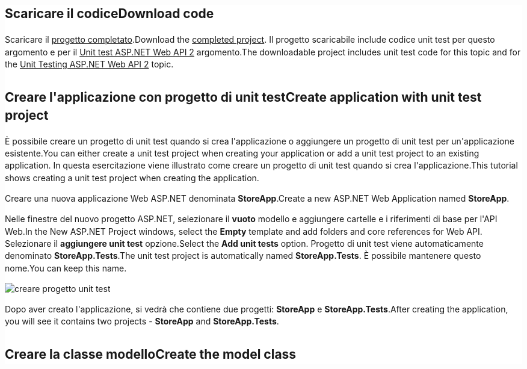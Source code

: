 <a id="download"></a>
## <a name="download-code"></a><span data-ttu-id="69024-130">Scaricare il codice</span><span class="sxs-lookup"><span data-stu-id="69024-130">Download code</span></span>

<span data-ttu-id="69024-131">Scaricare il [progetto completato](https://code.msdn.microsoft.com/Unit-Testing-with-ASPNET-1374bc11).</span><span class="sxs-lookup"><span data-stu-id="69024-131">Download the [completed project](https://code.msdn.microsoft.com/Unit-Testing-with-ASPNET-1374bc11).</span></span> <span data-ttu-id="69024-132">Il progetto scaricabile include codice unit test per questo argomento e per il [Unit test ASP.NET Web API 2](unit-testing-with-aspnet-web-api.md) argomento.</span><span class="sxs-lookup"><span data-stu-id="69024-132">The downloadable project includes unit test code for this topic and for the [Unit Testing ASP.NET Web API 2](unit-testing-with-aspnet-web-api.md) topic.</span></span>

<a id="appwithunittest"></a>
## <a name="create-application-with-unit-test-project"></a><span data-ttu-id="69024-133">Creare l'applicazione con progetto di unit test</span><span class="sxs-lookup"><span data-stu-id="69024-133">Create application with unit test project</span></span>

<span data-ttu-id="69024-134">È possibile creare un progetto di unit test quando si crea l'applicazione o aggiungere un progetto di unit test per un'applicazione esistente.</span><span class="sxs-lookup"><span data-stu-id="69024-134">You can either create a unit test project when creating your application or add a unit test project to an existing application.</span></span> <span data-ttu-id="69024-135">In questa esercitazione viene illustrato come creare un progetto di unit test quando si crea l'applicazione.</span><span class="sxs-lookup"><span data-stu-id="69024-135">This tutorial shows creating a unit test project when creating the application.</span></span>

<span data-ttu-id="69024-136">Creare una nuova applicazione Web ASP.NET denominata **StoreApp**.</span><span class="sxs-lookup"><span data-stu-id="69024-136">Create a new ASP.NET Web Application named **StoreApp**.</span></span>

<span data-ttu-id="69024-137">Nelle finestre del nuovo progetto ASP.NET, selezionare il **vuoto** modello e aggiungere cartelle e i riferimenti di base per l'API Web.</span><span class="sxs-lookup"><span data-stu-id="69024-137">In the New ASP.NET Project windows, select the **Empty** template and add folders and core references for Web API.</span></span> <span data-ttu-id="69024-138">Selezionare il **aggiungere unit test** opzione.</span><span class="sxs-lookup"><span data-stu-id="69024-138">Select the **Add unit tests** option.</span></span> <span data-ttu-id="69024-139">Progetto di unit test viene automaticamente denominato **StoreApp.Tests**.</span><span class="sxs-lookup"><span data-stu-id="69024-139">The unit test project is automatically named **StoreApp.Tests**.</span></span> <span data-ttu-id="69024-140">È possibile mantenere questo nome.</span><span class="sxs-lookup"><span data-stu-id="69024-140">You can keep this name.</span></span>

![creare progetto unit test](mocking-entity-framework-when-unit-testing-aspnet-web-api-2/_static/image1.png)

<span data-ttu-id="69024-142">Dopo aver creato l'applicazione, si vedrà che contiene due progetti: **StoreApp** e **StoreApp.Tests**.</span><span class="sxs-lookup"><span data-stu-id="69024-142">After creating the application, you will see it contains two projects - **StoreApp** and **StoreApp.Tests**.</span></span>

<a id="modelclass"></a>
## <a name="create-the-model-class"></a><span data-ttu-id="69024-143">Creare la classe modello</span><span class="sxs-lookup"><span data-stu-id="69024-143">Create the model class</span></span>
